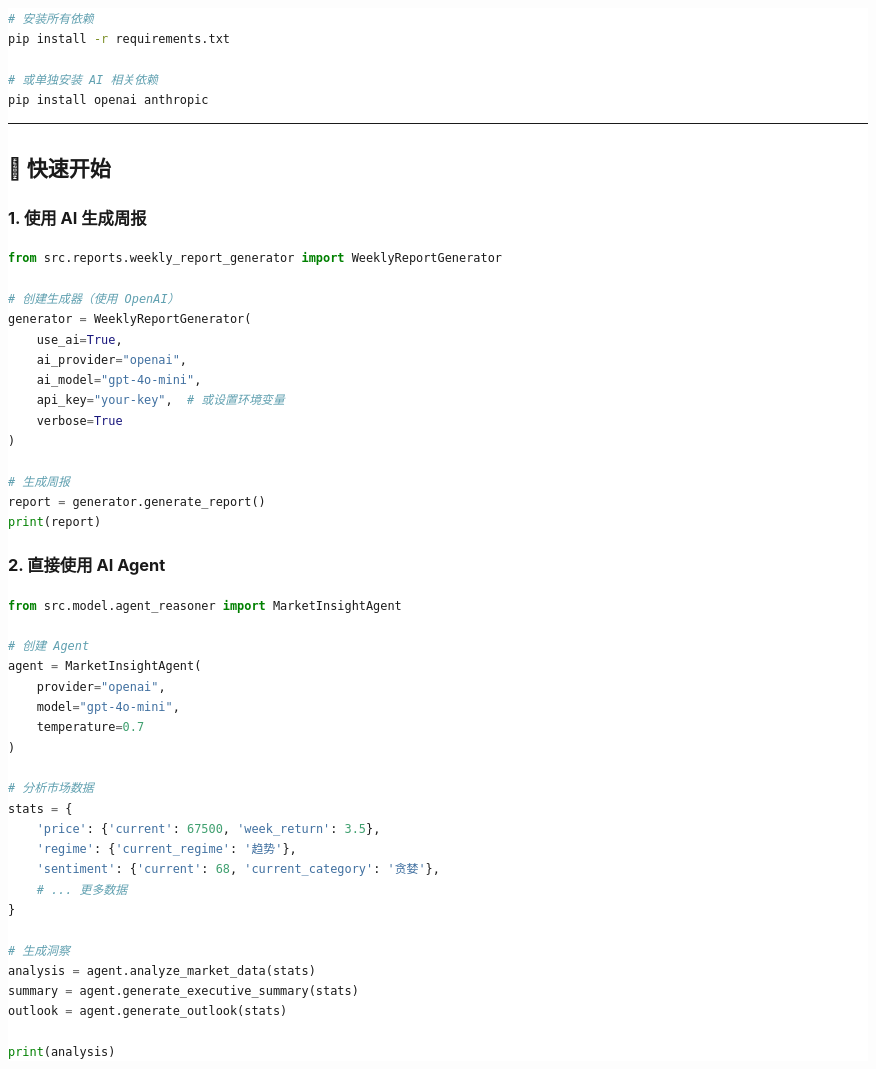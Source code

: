 ```bash
# 安装所有依赖
pip install -r requirements.txt

# 或单独安装 AI 相关依赖
pip install openai anthropic
```

---

## 🚀 快速开始

### 1. 使用 AI 生成周报

```python
from src.reports.weekly_report_generator import WeeklyReportGenerator

# 创建生成器（使用 OpenAI）
generator = WeeklyReportGenerator(
    use_ai=True,
    ai_provider="openai",
    ai_model="gpt-4o-mini",
    api_key="your-key",  # 或设置环境变量
    verbose=True
)

# 生成周报
report = generator.generate_report()
print(report)
```

### 2. 直接使用 AI Agent

```python
from src.model.agent_reasoner import MarketInsightAgent

# 创建 Agent
agent = MarketInsightAgent(
    provider="openai",
    model="gpt-4o-mini",
    temperature=0.7
)

# 分析市场数据
stats = {
    'price': {'current': 67500, 'week_return': 3.5},
    'regime': {'current_regime': '趋势'},
    'sentiment': {'current': 68, 'current_category': '贪婪'},
    # ... 更多数据
}

# 生成洞察
analysis = agent.analyze_market_data(stats)
summary = agent.generate_executive_summary(stats)
outlook = agent.generate_outlook(stats)

print(analysis)
```
